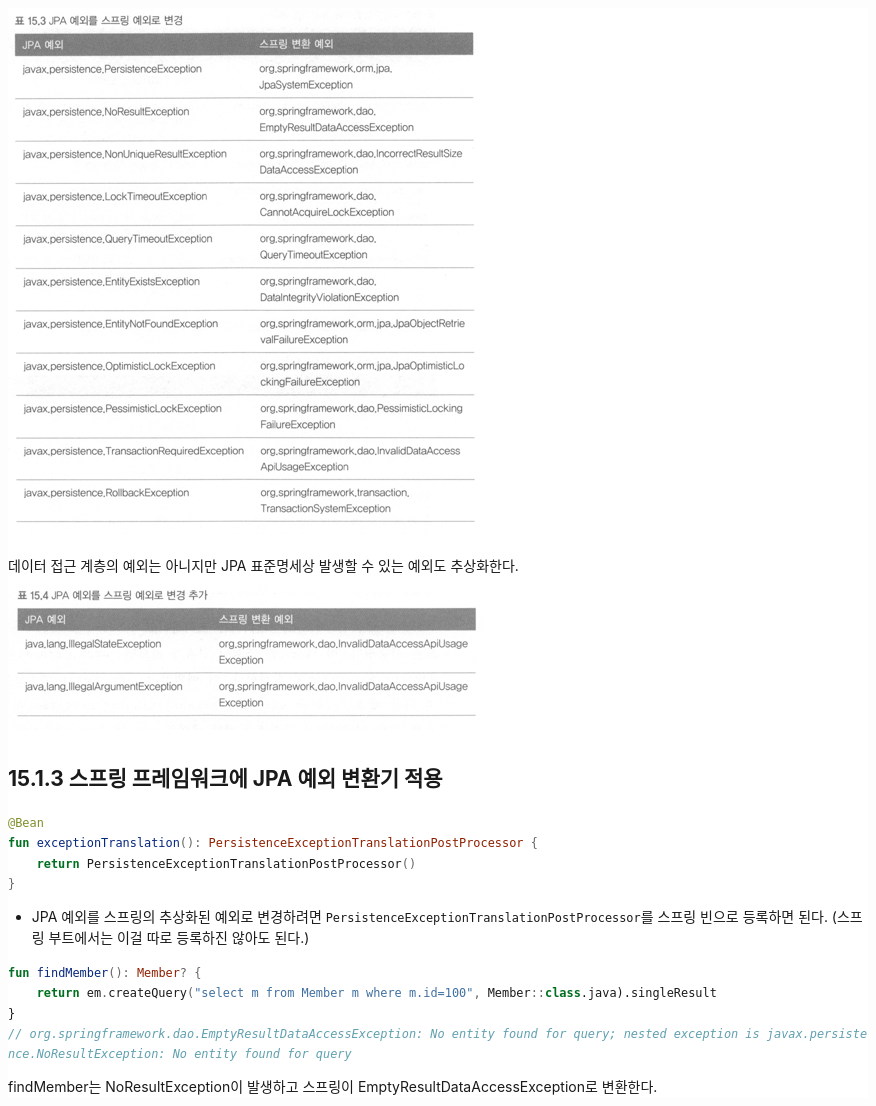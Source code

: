 ![img_2.png](img_2.png)

데이터 접근 계층의 예외는 아니지만 JPA 표준명세상 발생할 수 있는 예외도 추상화한다.  
![img_3.png](img_3.png)

## 15.1.3 스프링 프레임워크에 JPA 예외 변환기 적용
```kotlin
@Bean
fun exceptionTranslation(): PersistenceExceptionTranslationPostProcessor {
    return PersistenceExceptionTranslationPostProcessor()
}
```
- JPA 예외를 스프링의 추상화된 예외로 변경하려면 `PersistenceExceptionTranslationPostProcessor`를 스프링 빈으로 등록하면 된다.
  (스프링 부트에서는 이걸 따로 등록하진 않아도 된다.)

```kotlin
fun findMember(): Member? {
    return em.createQuery("select m from Member m where m.id=100", Member::class.java).singleResult
}
// org.springframework.dao.EmptyResultDataAccessException: No entity found for query; nested exception is javax.persistence.NoResultException: No entity found for query
```
findMember는 NoResultException이 발생하고 스프링이 EmptyResultDataAccessException로 변환한다.
